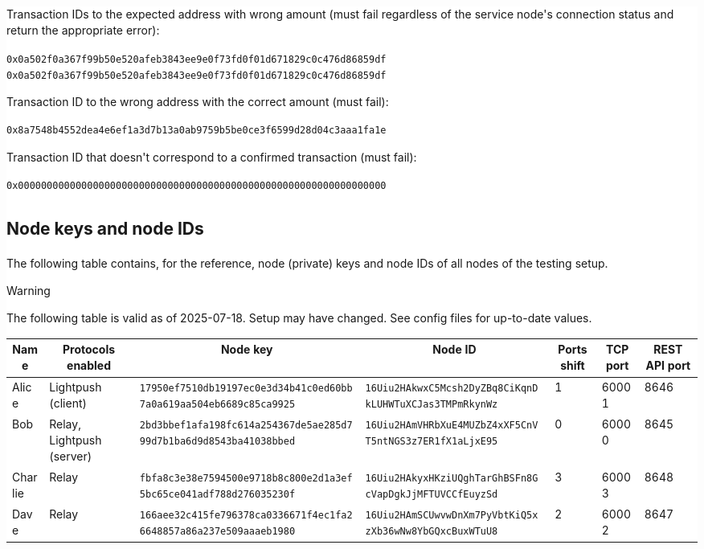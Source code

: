 Transaction IDs to the expected address with wrong amount (must fail regardless of the service node's connection status and return the appropriate error):

```
0x0a502f0a367f99b50e520afeb3843ee9e0f73fd0f01d671829c0c476d86859df
0x0a502f0a367f99b50e520afeb3843ee9e0f73fd0f01d671829c0c476d86859df
```

Transaction ID to the wrong address with the correct amount (must fail):
```
0x8a7548b4552dea4e6ef1a3d7b13a0ab9759b5be0ce3f6599d28d04c3aaa1fa1e
```

Transaction ID that doesn't correspond to a confirmed transaction (must fail):
```
0x0000000000000000000000000000000000000000000000000000000000000000
```

## Node keys and node IDs

The following table contains, for the reference, node (private) keys and node IDs of all nodes of the testing setup.

> [!warning]
> The following table is valid as of 2025-07-18. Setup may have changed. See config files for up-to-date values.

|Name|Protocols enabled|Node key|Node ID|Ports shift|TCP port|REST API port|
|---|---|---|---|---|---|---|
|Alice|Lightpush (client)|`17950ef7510db19197ec0e3d34b41c0ed60bb7a0a619aa504eb6689c85ca9925`|`16Uiu2HAkwxC5Mcsh2DyZBq8CiKqnDkLUHWTuXCJas3TMPmRkynWz`|1|60001|8646|
|Bob|Relay, Lightpush (server)|`2bd3bbef1afa198fc614a254367de5ae285d799d7b1ba6d9d8543ba41038bbed`|`16Uiu2HAmVHRbXuE4MUZbZ4xXF5CnVT5ntNGS3z7ER1fX1aLjxE95`|0|60000|8645|
|Charlie|Relay|`fbfa8c3e38e7594500e9718b8c800e2d1a3ef5bc65ce041adf788d276035230f`|`16Uiu2HAkyxHKziUQghTarGhBSFn8GcVapDgkJjMFTUVCCfEuyzSd`|3|60003|8648|
|Dave|Relay|`166aee32c415fe796378ca0336671f4ec1fa26648857a86a237e509aaaeb1980`|`16Uiu2HAmSCUwvwDnXm7PyVbtKiQ5xzXb36wNw8YbGQxcBuxWTuU8`|2|60002|8647|

